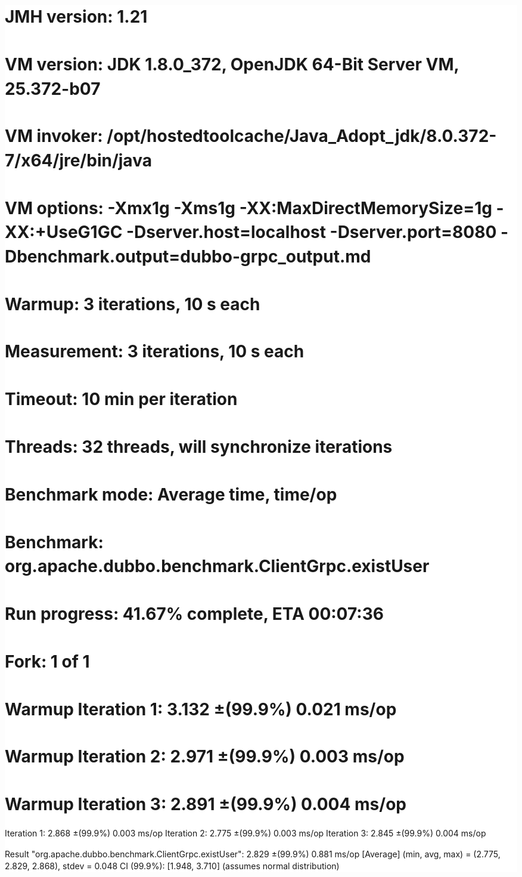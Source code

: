 
# JMH version: 1.21
# VM version: JDK 1.8.0_372, OpenJDK 64-Bit Server VM, 25.372-b07
# VM invoker: /opt/hostedtoolcache/Java_Adopt_jdk/8.0.372-7/x64/jre/bin/java
# VM options: -Xmx1g -Xms1g -XX:MaxDirectMemorySize=1g -XX:+UseG1GC -Dserver.host=localhost -Dserver.port=8080 -Dbenchmark.output=dubbo-grpc_output.md
# Warmup: 3 iterations, 10 s each
# Measurement: 3 iterations, 10 s each
# Timeout: 10 min per iteration
# Threads: 32 threads, will synchronize iterations
# Benchmark mode: Average time, time/op
# Benchmark: org.apache.dubbo.benchmark.ClientGrpc.existUser

# Run progress: 41.67% complete, ETA 00:07:36
# Fork: 1 of 1
# Warmup Iteration   1: 3.132 ±(99.9%) 0.021 ms/op
# Warmup Iteration   2: 2.971 ±(99.9%) 0.003 ms/op
# Warmup Iteration   3: 2.891 ±(99.9%) 0.004 ms/op
Iteration   1: 2.868 ±(99.9%) 0.003 ms/op
Iteration   2: 2.775 ±(99.9%) 0.003 ms/op
Iteration   3: 2.845 ±(99.9%) 0.004 ms/op


Result "org.apache.dubbo.benchmark.ClientGrpc.existUser":
  2.829 ±(99.9%) 0.881 ms/op [Average]
  (min, avg, max) = (2.775, 2.829, 2.868), stdev = 0.048
  CI (99.9%): [1.948, 3.710] (assumes normal distribution)
